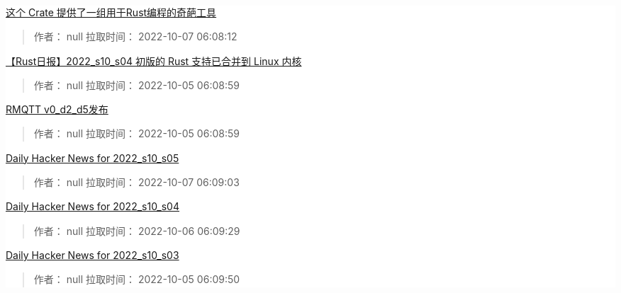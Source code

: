  [这个 Crate 提供了一组用于Rust编程的奇葩工具](https://rustcc.cn/article?id=677a44b2-ee0a-42fa-a085-f0996f411f27)

> 作者： null  拉取时间： 2022-10-07 06:08:12

 [【Rust日报】2022_s10_s04 初版的 Rust 支持已合并到 Linux 内核](https://rustcc.cn/article?id=d1eddf25-65ab-4dea-83e9-64d713be2d56)

> 作者： null  拉取时间： 2022-10-05 06:08:59

 [RMQTT v0_d2_d5发布](https://rustcc.cn/article?id=2123f2d5-3207-410e-aa06-0d8d975f2363)

> 作者： null  拉取时间： 2022-10-05 06:08:59

 [Daily Hacker News for 2022_s10_s05](https://www.daemonology.net/hn-daily/2022-10-05.html)

> 作者： null  拉取时间： 2022-10-07 06:09:03

 [Daily Hacker News for 2022_s10_s04](https://www.daemonology.net/hn-daily/2022-10-04.html)

> 作者： null  拉取时间： 2022-10-06 06:09:29

 [Daily Hacker News for 2022_s10_s03](https://www.daemonology.net/hn-daily/2022-10-03.html)

> 作者： null  拉取时间： 2022-10-05 06:09:50

